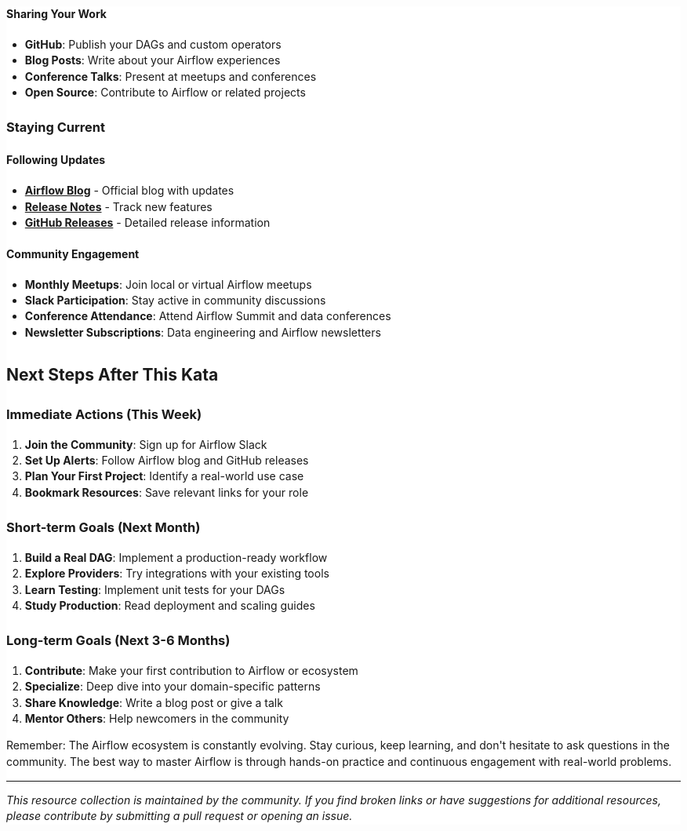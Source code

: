 #### Sharing Your Work

- **GitHub**: Publish your DAGs and custom operators
- **Blog Posts**: Write about your Airflow experiences
- **Conference Talks**: Present at meetups and conferences
- **Open Source**: Contribute to Airflow or related projects

### Staying Current

#### Following Updates

- **[Airflow Blog](https://airflow.apache.org/blog/)** - Official blog with updates
- **[Release Notes](https://airflow.apache.org/docs/apache-airflow/stable/release_notes.html)** - Track new features
- **[GitHub Releases](https://github.com/apache/airflow/releases)** - Detailed release information

#### Community Engagement

- **Monthly Meetups**: Join local or virtual Airflow meetups
- **Slack Participation**: Stay active in community discussions
- **Conference Attendance**: Attend Airflow Summit and data conferences
- **Newsletter Subscriptions**: Data engineering and Airflow newsletters

## Next Steps After This Kata

### Immediate Actions (This Week)

1. **Join the Community**: Sign up for Airflow Slack
2. **Set Up Alerts**: Follow Airflow blog and GitHub releases
3. **Plan Your First Project**: Identify a real-world use case
4. **Bookmark Resources**: Save relevant links for your role

### Short-term Goals (Next Month)

1. **Build a Real DAG**: Implement a production-ready workflow
2. **Explore Providers**: Try integrations with your existing tools
3. **Learn Testing**: Implement unit tests for your DAGs
4. **Study Production**: Read deployment and scaling guides

### Long-term Goals (Next 3-6 Months)

1. **Contribute**: Make your first contribution to Airflow or ecosystem
2. **Specialize**: Deep dive into your domain-specific patterns
3. **Share Knowledge**: Write a blog post or give a talk
4. **Mentor Others**: Help newcomers in the community

Remember: The Airflow ecosystem is constantly evolving. Stay curious, keep learning, and don't hesitate to ask questions in the community. The best way to master Airflow is through hands-on practice and continuous engagement with real-world problems.

---

_This resource collection is maintained by the community. If you find broken links or have suggestions for additional resources, please contribute by submitting a pull request or opening an issue._
